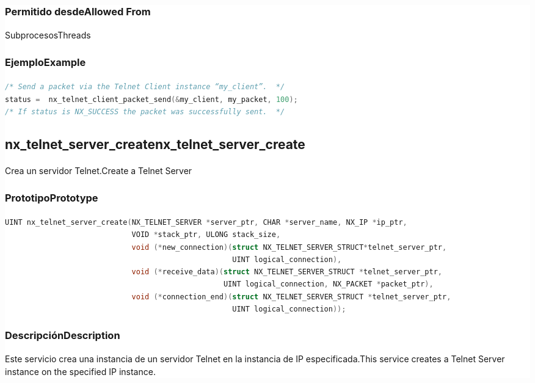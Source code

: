 ### <a name="allowed-from"></a><span data-ttu-id="d8f11-255">Permitido desde</span><span class="sxs-lookup"><span data-stu-id="d8f11-255">Allowed From</span></span>

<span data-ttu-id="d8f11-256">Subprocesos</span><span class="sxs-lookup"><span data-stu-id="d8f11-256">Threads</span></span>

### <a name="example"></a><span data-ttu-id="d8f11-257">Ejemplo</span><span class="sxs-lookup"><span data-stu-id="d8f11-257">Example</span></span>

```c
/* Send a packet via the Telnet Client instance “my_client”.  */
status =  nx_telnet_client_packet_send(&my_client, my_packet, 100);
/* If status is NX_SUCCESS the packet was successfully sent.  */

```

## <a name="nx_telnet_server_create"></a><span data-ttu-id="d8f11-258">nx_telnet_server_create</span><span class="sxs-lookup"><span data-stu-id="d8f11-258">nx_telnet_server_create</span></span>

<span data-ttu-id="d8f11-259">Crea un servidor Telnet.</span><span class="sxs-lookup"><span data-stu-id="d8f11-259">Create a Telnet Server</span></span>

### <a name="prototype"></a><span data-ttu-id="d8f11-260">Prototipo</span><span class="sxs-lookup"><span data-stu-id="d8f11-260">Prototype</span></span>

```c
UINT nx_telnet_server_create(NX_TELNET_SERVER *server_ptr, CHAR *server_name, NX_IP *ip_ptr, 
                             VOID *stack_ptr, ULONG stack_size, 
                             void (*new_connection)(struct NX_TELNET_SERVER_STRUCT*telnet_server_ptr, 
                                                    UINT logical_connection), 
                             void (*receive_data)(struct NX_TELNET_SERVER_STRUCT *telnet_server_ptr, 
                                                  UINT logical_connection, NX_PACKET *packet_ptr), 
                             void (*connection_end)(struct NX_TELNET_SERVER_STRUCT *telnet_server_ptr, 
                                                    UINT logical_connection));

```

### <a name="description"></a><span data-ttu-id="d8f11-261">Descripción</span><span class="sxs-lookup"><span data-stu-id="d8f11-261">Description</span></span>

<span data-ttu-id="d8f11-262">Este servicio crea una instancia de un servidor Telnet en la instancia de IP especificada.</span><span class="sxs-lookup"><span data-stu-id="d8f11-262">This service creates a Telnet Server instance on the specified IP instance.</span></span>
